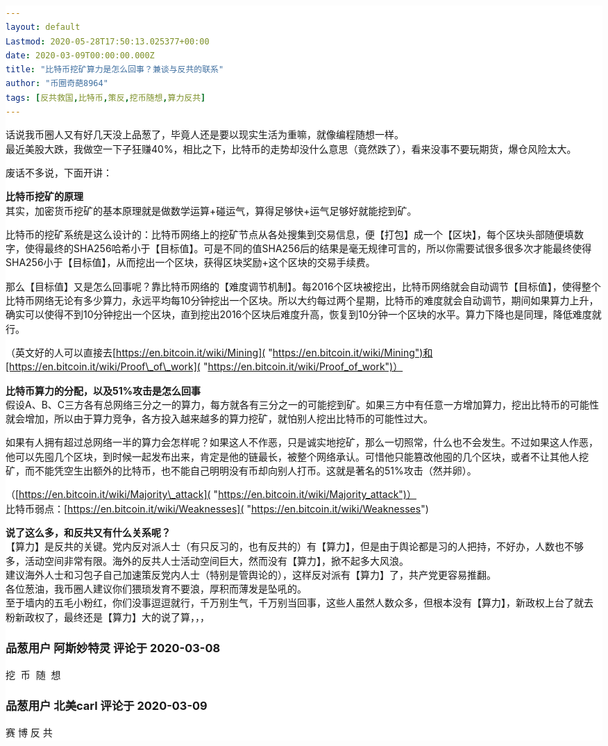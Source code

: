 ```yaml
---
layout: default
Lastmod: 2020-05-28T17:50:13.025377+00:00
date: 2020-03-09T00:00:00.000Z
title: "比特币挖矿算力是怎么回事？兼谈与反共的联系"
author: "币圈奇葩8964"
tags: [反共救国,比特币,策反,挖币随想,算力反共]
---
```


话说我币圈人又有好几天没上品葱了，毕竟人还是要以现实生活为重嘛，就像编程随想一样。  
最近美股大跌，我做空一下子狂赚40%，相比之下，比特币的走势却没什么意思（竟然跌了），看来没事不要玩期货，爆仓风险太大。  
  
废话不多说，下面开讲：  
  
**比特币挖矿的原理**  
其实，加密货币挖矿的基本原理就是做数学运算+碰运气，算得足够快+运气足够好就能挖到矿。  
  
比特币的挖矿系统是这么设计的：比特币网络上的挖矿节点从各处搜集到交易信息，便【打包】成一个【区块】，每个区块头部随便填数字，使得最终的SHA256哈希小于【目标值】。可是不同的值SHA256后的结果是毫无规律可言的，所以你需要试很多很多次才能最终使得SHA256小于【目标值】，从而挖出一个区块，获得区块奖励+这个区块的交易手续费。  
  
那么【目标值】又是怎么回事呢？靠比特币网络的【难度调节机制】。每2016个区块被挖出，比特币网络就会自动调节【目标值】，使得整个比特币网络无论有多少算力，永远平均每10分钟挖出一个区块。所以大约每过两个星期，比特币的难度就会自动调节，期间如果算力上升，确实可以使得不到10分钟挖出一个区块，直到挖出2016个区块后难度升高，恢复到10分钟一个区块的水平。算力下降也是同理，降低难度就行。  
  
（英文好的人可以直接去[https://en.bitcoin.it/wiki/Mining]( "https://en.bitcoin.it/wiki/Mining")和[https://en.bitcoin.it/wiki/Proof\_of\_work]( "https://en.bitcoin.it/wiki/Proof_of_work")）  
  
**比特币算力的分配，以及51%攻击是怎么回事**  
假设A、B、C三方各有总网络三分之一的算力，每方就各有三分之一的可能挖到矿。如果三方中有任意一方增加算力，挖出比特币的可能性就会增加，所以由于算力竞争，各方投入越来越多的算力挖矿，就怕别人挖出比特币的可能性过大。  
  
如果有人拥有超过总网络一半的算力会怎样呢？如果这人不作恶，只是诚实地挖矿，那么一切照常，什么也不会发生。不过如果这人作恶，他可以先囤几个区块，到时候一起发布出来，肯定是他的链最长，被整个网络承认。可惜他只能篡改他囤的几个区块，或者不让其他人挖矿，而不能凭空生出额外的比特币，也不能自己明明没有币却向别人打币。这就是著名的51%攻击（然并卵）。  
  
（[https://en.bitcoin.it/wiki/Majority\_attack]( "https://en.bitcoin.it/wiki/Majority_attack")）  
比特币弱点：[https://en.bitcoin.it/wiki/Weaknesses]( "https://en.bitcoin.it/wiki/Weaknesses")  
  
**说了这么多，和反共又有什么关系呢？**  
【算力】是反共的关键。党内反对派人士（有只反习的，也有反共的）有【算力】，但是由于舆论都是习的人把持，不好办，人数也不够多，活动空间非常有限。海外的反共人士活动空间巨大，然而没有【算力】，掀不起多大风浪。  
建议海外人士和习包子自己加速策反党内人士（特别是管舆论的），这样反对派有【算力】了，共产党更容易推翻。  
各位葱油，我币圈人建议你们猥琐发育不要浪，厚积而薄发是坠吼的。  
至于墙内的五毛小粉红，你们没事逗逗就行，千万别生气，千万别当回事，这些人虽然人数众多，但根本没有【算力】，新政权上台了就去粉新政权了，最终还是【算力】大的说了算，，，

            
### 品葱用户 **阿斯妙特灵** 评论于 2020-03-08
        
挖  币  随  想
        


            
### 品葱用户 **北美carl** 评论于 2020-03-09
        
赛 博 反 共
        

